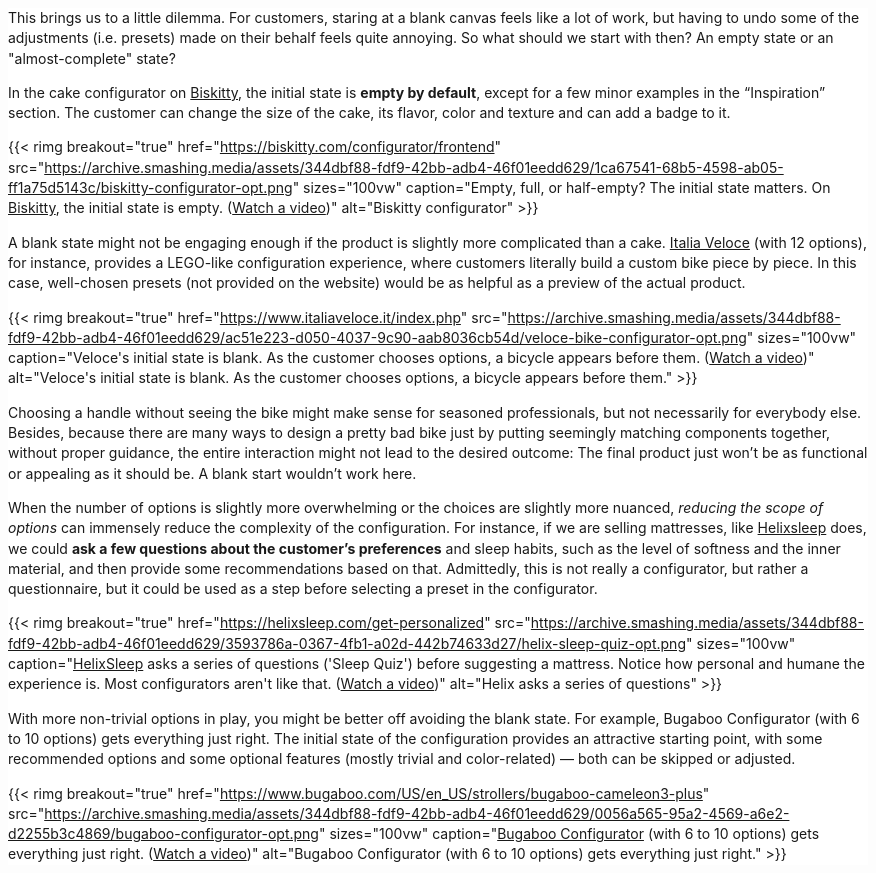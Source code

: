 This brings us to a little dilemma. For customers, staring at a blank canvas feels like a lot of work, but having to undo some of the adjustments (i.e. presets) made on their behalf feels quite annoying. So what should we start with then? An empty state or an "almost-complete" state?

In the cake configurator on [Biskitty](https://biskitty.com), the initial state is **empty by default**, except for a few minor examples in the “Inspiration” section. The customer can change the size of the cake, its flavor, color and texture and can add a badge to it.

{{< rimg breakout="true" href="https://biskitty.com/configurator/frontend" src="https://archive.smashing.media/assets/344dbf88-fdf9-42bb-adb4-46f01eedd629/1ca67541-68b5-4598-ab05-ff1a75d5143c/biskitty-configurator-opt.png" sizes="100vw" caption="Empty, full, or half-empty? The initial state matters. On <a href='https://biskitty.com/configurator/frontend'>Biskitty</a>, the initial state is empty. (<a href='https://vimeo.com/252319205'>Watch a video</a>)" alt="Biskitty configurator" >}}

A blank state might not be engaging enough if the product is slightly more complicated than a cake. [Italia Veloce](https://www.italiaveloce.it/index.php) (with 12 options), for instance, provides a LEGO-like configuration experience, where customers literally build a custom bike piece by piece. In this case, well-chosen presets (not provided on the website) would be as helpful as a preview of the actual product.

{{< rimg breakout="true"  href="https://www.italiaveloce.it/index.php" src="https://archive.smashing.media/assets/344dbf88-fdf9-42bb-adb4-46f01eedd629/ac51e223-d050-4037-9c90-aab8036cb54d/veloce-bike-configurator-opt.png" sizes="100vw" caption="Veloce's initial state is blank. As the customer chooses options, a bicycle appears before them. (<a href='https://vimeo.com/252317647'>Watch a video</a>)" alt="Veloce's initial state is blank. As the customer chooses options, a bicycle appears before them." >}}

Choosing a handle without seeing the bike might make sense for seasoned professionals, but not necessarily for everybody else. Besides, because there are many ways to design a pretty bad bike just by putting seemingly matching components together, without proper guidance, the entire interaction might not lead to the desired outcome: The final product just won’t be as functional or appealing as it should be. A blank start wouldn’t work here.

When the number of options is slightly more overwhelming or the choices are slightly more nuanced, *reducing the scope of options* can immensely reduce the complexity of the configuration. For instance, if we are selling mattresses, like [Helixsleep](https://helixsleep.com/get-personalized) does, we could **ask a few questions about the customer’s preferences** and sleep habits, such as the level of softness and the inner material, and then provide some recommendations based on that. Admittedly, this is not really a configurator, but rather a questionnaire, but it could be used as a step before selecting a preset in the configurator.

{{< rimg breakout="true" href="https://helixsleep.com/get-personalized" src="https://archive.smashing.media/assets/344dbf88-fdf9-42bb-adb4-46f01eedd629/3593786a-0367-4fb1-a02d-442b74633d27/helix-sleep-quiz-opt.png" sizes="100vw" caption="<a href='https://helixsleep.com/get-personalized'>HelixSleep</a> asks a series of questions ('Sleep Quiz') before suggesting a mattress. Notice how personal and humane the experience is. Most configurators aren't like that. (<a href='https://vimeo.com/252317253'>Watch a video</a>)" alt="Helix asks a series of questions" >}}

With more non-trivial options in play, you might be better off avoiding the blank state. For example, Bugaboo Configurator (with 6 to 10 options) gets everything just right. The initial state of the configuration provides an attractive starting point, with some recommended options and some optional features (mostly trivial and color-related) &mdash; both can be skipped or adjusted.

{{< rimg breakout="true" href="https://www.bugaboo.com/US/en_US/strollers/bugaboo-cameleon3-plus" src="https://archive.smashing.media/assets/344dbf88-fdf9-42bb-adb4-46f01eedd629/0056a565-95a2-4569-a6e2-d2255b3c4869/bugaboo-configurator-opt.png" sizes="100vw" caption="<a href='https://www.bugaboo.com/US/en_US/strollers/bugaboo-cameleon3-plus'>Bugaboo Configurator</a> (with 6 to 10 options) gets everything just right. (<a href='https://vimeo.com/252319667'>Watch a video</a>)" alt="Bugaboo Configurator (with 6 to 10 options) gets everything just right." >}}
